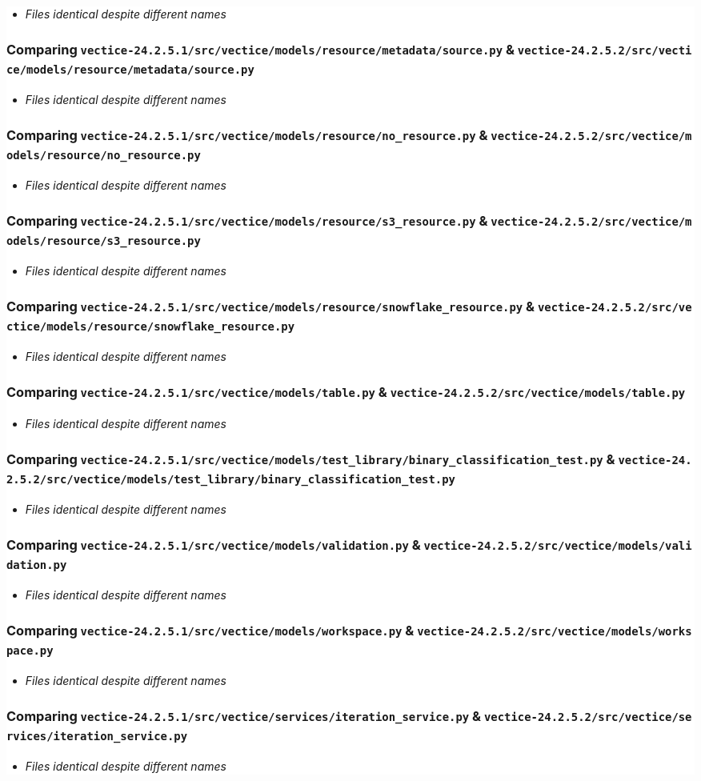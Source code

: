  * *Files identical despite different names*

### Comparing `vectice-24.2.5.1/src/vectice/models/resource/metadata/source.py` & `vectice-24.2.5.2/src/vectice/models/resource/metadata/source.py`

 * *Files identical despite different names*

### Comparing `vectice-24.2.5.1/src/vectice/models/resource/no_resource.py` & `vectice-24.2.5.2/src/vectice/models/resource/no_resource.py`

 * *Files identical despite different names*

### Comparing `vectice-24.2.5.1/src/vectice/models/resource/s3_resource.py` & `vectice-24.2.5.2/src/vectice/models/resource/s3_resource.py`

 * *Files identical despite different names*

### Comparing `vectice-24.2.5.1/src/vectice/models/resource/snowflake_resource.py` & `vectice-24.2.5.2/src/vectice/models/resource/snowflake_resource.py`

 * *Files identical despite different names*

### Comparing `vectice-24.2.5.1/src/vectice/models/table.py` & `vectice-24.2.5.2/src/vectice/models/table.py`

 * *Files identical despite different names*

### Comparing `vectice-24.2.5.1/src/vectice/models/test_library/binary_classification_test.py` & `vectice-24.2.5.2/src/vectice/models/test_library/binary_classification_test.py`

 * *Files identical despite different names*

### Comparing `vectice-24.2.5.1/src/vectice/models/validation.py` & `vectice-24.2.5.2/src/vectice/models/validation.py`

 * *Files identical despite different names*

### Comparing `vectice-24.2.5.1/src/vectice/models/workspace.py` & `vectice-24.2.5.2/src/vectice/models/workspace.py`

 * *Files identical despite different names*

### Comparing `vectice-24.2.5.1/src/vectice/services/iteration_service.py` & `vectice-24.2.5.2/src/vectice/services/iteration_service.py`

 * *Files identical despite different names*
